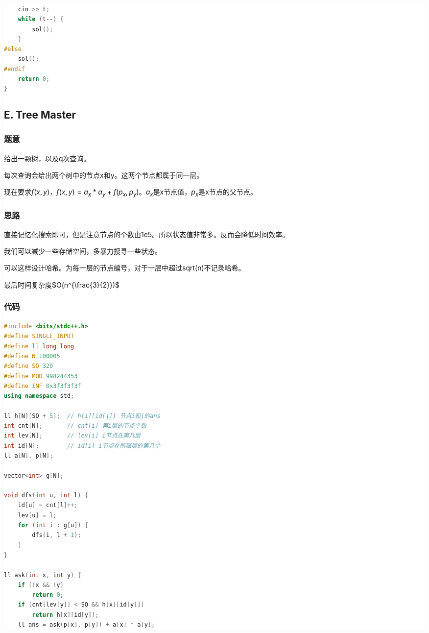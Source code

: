 ```cpp
    cin >> t;
    while (t--) {
        sol();
    }
#else
    sol();
#endif
    return 0;
}
```

## E. Tree Master

### 题意

给出一颗树，以及q次查询。

每次查询会给出两个树中的节点x和y。这两个节点都属于同一层。

现在要求$f(x,y)$，$f(x,y) = a_x*a_y+f(p_x,p_y)$。$a_x$是x节点值，$p_x$是x节点的父节点。

### 思路

直接记忆化搜索即可，但是注意节点的个数由1e5。所以状态值非常多。反而会降低时间效率。

我们可以减少一些存储空间，多暴力搜寻一些状态。

可以这样设计哈希。为每一层的节点编号，对于一层中超过sqrt(n)不记录哈希。

最后时间复杂度$O(n^{\frac{3}{2}})$

### 代码

```cpp
#include <bits/stdc++.h>
#define SINGLE_INPUT
#define ll long long
#define N 100005
#define SQ 320
#define MOD 998244353
#define INF 0x3f3f3f3f
using namespace std;

ll h[N][SQ + 5];  // h[i][id[j]] 节点i和j的ans
int cnt[N];       // cnt[i] 第i层的节点个数
int lev[N];       // lev[i] i节点在第几层
int id[N];        // id[i] i节点在所属层的第几个
ll a[N], p[N];

vector<int> g[N];

void dfs(int u, int l) {
    id[u] = cnt[l]++;
    lev[u] = l;
    for (int i : g[u]) {
        dfs(i, l + 1);
    }
}

ll ask(int x, int y) {
    if (!x && !y)
        return 0;
    if (cnt[lev[y]] < SQ && h[x][id[y]])
        return h[x][id[y]];
    ll ans = ask(p[x], p[y]) + a[x] * a[y];
```